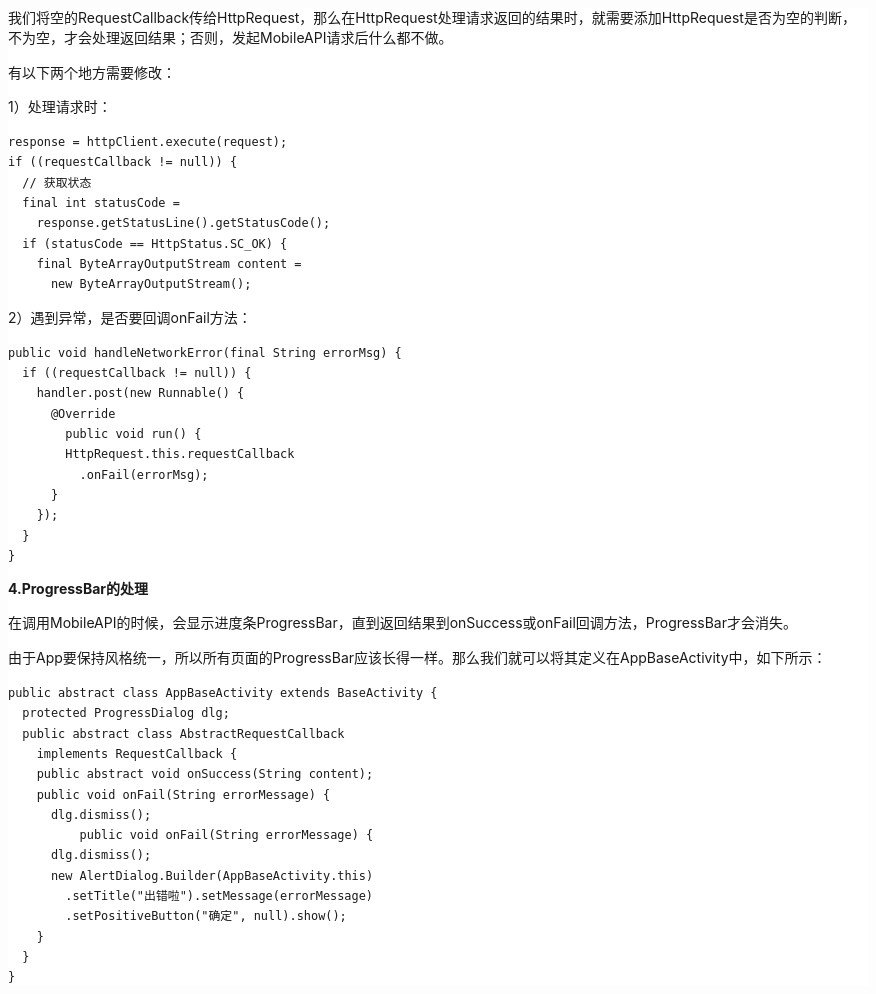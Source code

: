我们将空的RequestCallback传给HttpRequest，那么在HttpRequest处理请求返回的结果时，就需要添加HttpRequest是否为空的判断，不为空，才会处理返回结果；否则，发起MobileAPI请求后什么都不做。

有以下两个地方需要修改：

1）处理请求时：

```
response = httpClient.execute(request);
if ((requestCallback != null)) {
  // 获取状态
  final int statusCode = 
    response.getStatusLine().getStatusCode();
  if (statusCode == HttpStatus.SC_OK) {
    final ByteArrayOutputStream content = 
      new ByteArrayOutputStream(); 
```

2）遇到异常，是否要回调onFail方法：

```
public void handleNetworkError(final String errorMsg) {
  if ((requestCallback != null)) {
    handler.post(new Runnable() {
      @Override
        public void run() {
        HttpRequest.this.requestCallback
          .onFail(errorMsg);
      }
    });
  }
} 
```

**4.ProgressBar的处理**

在调用MobileAPI的时候，会显示进度条ProgressBar，直到返回结果到onSuccess或onFail回调方法，ProgressBar才会消失。

由于App要保持风格统一，所以所有页面的ProgressBar应该长得一样。那么我们就可以将其定义在AppBaseActivity中，如下所示：

```
public abstract class AppBaseActivity extends BaseActivity {
  protected ProgressDialog dlg;
  public abstract class AbstractRequestCallback 
    implements RequestCallback {
    public abstract void onSuccess(String content);
    public void onFail(String errorMessage) {
      dlg.dismiss();
          public void onFail(String errorMessage) {
      dlg.dismiss();
      new AlertDialog.Builder(AppBaseActivity.this)
        .setTitle("出错啦").setMessage(errorMessage)
        .setPositiveButton("确定", null).show();
    }
  }
} 
```

